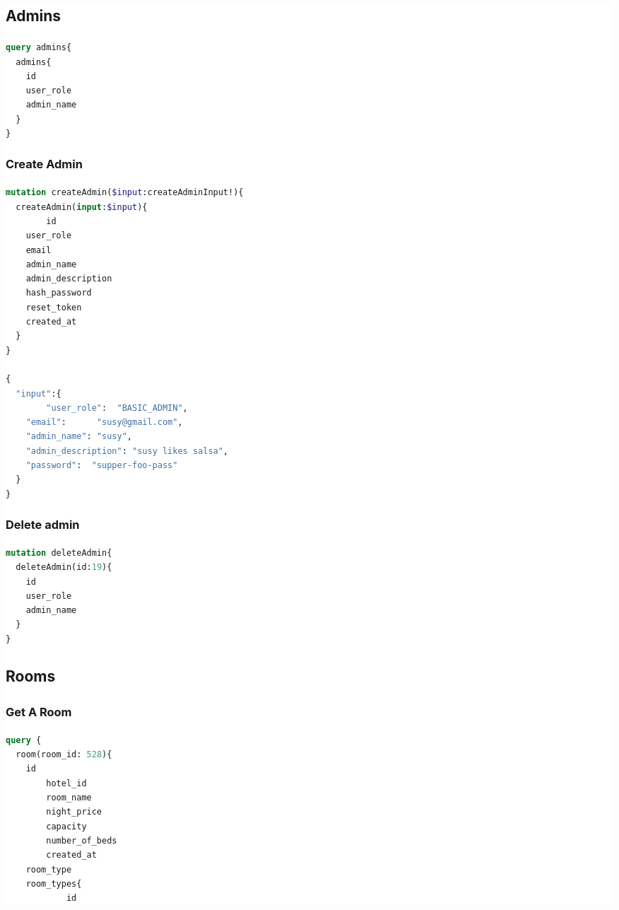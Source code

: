 ## Admins
```graphql
query admins{
  admins{
    id
    user_role
    admin_name
  }
}
```
### Create Admin
```graphql
mutation createAdmin($input:createAdminInput!){
  createAdmin(input:$input){
		id
    user_role
    email
    admin_name
    admin_description
    hash_password
    reset_token
    created_at
  }
}

{
  "input":{
		"user_role":  "BASIC_ADMIN",
    "email":      "susy@gmail.com",
    "admin_name": "susy",
    "admin_description": "susy likes salsa",
    "password":  "supper-foo-pass"
  }
}
```

### Delete admin
```graphql
mutation deleteAdmin{
  deleteAdmin(id:19){
    id
    user_role
    admin_name
  }
}
```
## Rooms

### Get A Room
```graphql
query {
  room(room_id: 528){
    id
		hotel_id
		room_name
		night_price
		capacity
		number_of_beds
		created_at
    room_type
    room_types{
			id
```